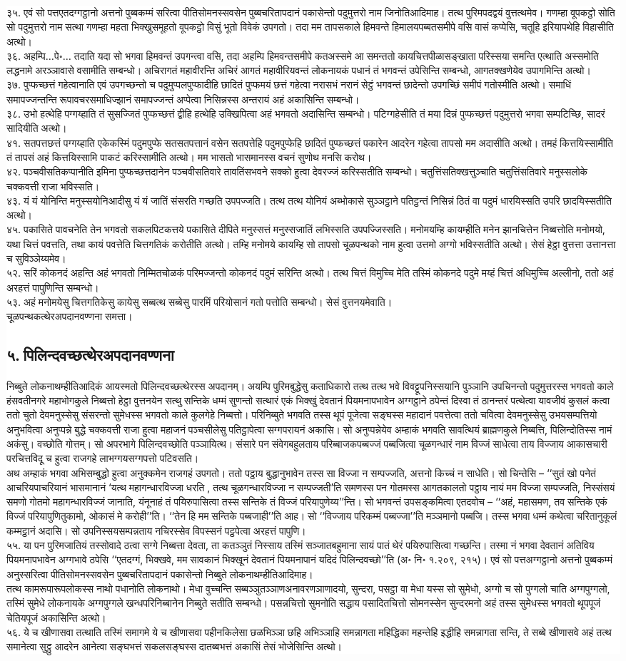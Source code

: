 ३५. एवं सो पत्तएतदग्गट्ठानो अत्तनो पुब्बकम्मं सरित्वा पीतिसोमनस्सवसेन पुब्बचरितापदानं पकासेन्तो पदुमुत्तरो नाम जिनोतिआदिमाह। तत्थ पुरिमपदद्वयं वुत्तत्थमेव। गणम्हा वूपकट्ठो सोति सो पदुमुत्तरो नाम सत्था गणम्हा महता भिक्खुसमूहतो वूपकट्ठो विसुं भूतो विवेकं उपगतो। तदा मम तापसकाले हिमवन्ते हिमालयपब्बतसमीपे वसि वासं कप्पेसि, चतूहि इरियापथेहि विहासीति अत्थो।  
३६. अहम्पि…पे॰… तदाति यदा सो भगवा हिमवन्तं उपगन्त्वा वसि, तदा अहम्पि हिमवन्तसमीपे कतअस्समे आ समन्ततो कायचित्तपीळासङ्खाता परिस्सया समन्ति एत्थाति अस्समोति लद्धनामे अरञ्ञावासे वसामीति सम्बन्धो। अचिरागतं महावीरन्ति अचिरं आगतं महावीरियवन्तं लोकनायकं पधानं तं भगवन्तं उपेसिन्ति सम्बन्धो, आगतक्खणेयेव उपागमिन्ति अत्थो।  
३७. पुप्फच्छत्तं गहेत्वानाति एवं उपगच्छन्तो च पदुमुप्पलपुप्फादीहि छादितं पुप्फमयं छत्तं गहेत्वा नरासभं नरानं सेट्ठं भगवन्तं छादेन्तो उपगच्छिं समीपं गतोस्मीति अत्थो। समाधिं समापज्जन्तन्ति रूपावचरसमाधिज्झानं समापज्जन्तं अप्पेत्वा निसिन्नस्स अन्तरायं अहं अकासिन्ति सम्बन्धो।  
३८. उभो हत्थेहि पग्गय्हाति तं सुसज्जितं पुप्फच्छत्तं द्वीहि हत्थेहि उक्खिपित्वा अहं भगवतो अदासिन्ति सम्बन्धो। पटिग्गहेसीति तं मया दिन्नं पुप्फच्छत्तं पदुमुत्तरो भगवा सम्पटिच्छि, सादरं सादियीति अत्थो।  
४१. सतपत्तछत्तं पग्गय्हाति एकेकस्मिं पदुमपुप्फे सतसतपत्तानं वसेन सतपत्तेहि पदुमपुप्फेहि छादितं पुप्फच्छत्तं पकारेन आदरेन गहेत्वा तापसो मम अदासीति अत्थो। तमहं कित्तयिस्सामीति तं तापसं अहं कित्तयिस्सामि पाकटं करिस्सामीति अत्थो। मम भासतो भासमानस्स वचनं सुणोथ मनसि करोथ।  
४२. पञ्चवीसतिकप्पानीति इमिना पुप्फच्छत्तदानेन पञ्चवीसतिवारे तावतिंसभवने सक्को हुत्वा देवरज्जं करिस्सतीति सम्बन्धो। चतुत्तिंसतिक्खत्तुञ्चाति चतुत्तिंसतिवारे मनुस्सलोके चक्कवत्ती राजा भविस्सति।  
४३. यं यं योनिन्ति मनुस्सयोनिआदीसु यं यं जातिं संसरति गच्छति उपपज्जति। तत्थ तत्थ योनियं अब्भोकासे सुञ्ञट्ठाने पतिट्ठन्तं निसिन्नं ठितं वा पदुमं धारयिस्सति उपरि छादयिस्सतीति अत्थो।  
४५. पकासिते पावचनेति तेन भगवतो सकलपिटकत्तये पकासिते दीपिते मनुस्सत्तं मनुस्सजातिं लभिस्सति उपपज्जिस्सति। मनोमयम्हि कायम्हीति मनेन झानचित्तेन निब्बत्तोति मनोमयो, यथा चित्तं पवत्तति, तथा कायं पवत्तेति चित्तगतिकं करोतीति अत्थो। तम्हि मनोमये कायम्हि सो तापसो चूळपन्थको नाम हुत्वा उत्तमो अग्गो भविस्सतीति अत्थो। सेसं हेट्ठा वुत्तत्ता उत्तानत्ता च सुविञ्ञेय्यमेव।  
५२. सरिं कोकनदं अहन्ति अहं भगवतो निम्मितचोळकं परिमज्जन्तो कोकनदं पदुमं सरिन्ति अत्थो। तत्थ चित्तं विमुच्चि मेति तस्मिं कोकनदे पदुमे मय्हं चित्तं अधिमुच्चि अल्लीनो, ततो अहं अरहत्तं पापुणिन्ति सम्बन्धो।  
५३. अहं मनोमयेसु चित्तगतिकेसु कायेसु सब्बत्थ सब्बेसु पारमिं परियोसानं गतो पत्तोति सम्बन्धो। सेसं वुत्तनयमेवाति।  
चूळपन्थकत्थेरअपदानवण्णना समत्ता।  


## ५. पिलिन्दवच्छत्थेरअपदानवण्णना

निब्बुते लोकनाथम्हीतिआदिकं आयस्मतो पिलिन्दवच्छत्थेरस्स अपदानम्। अयम्पि पुरिमबुद्धेसु कताधिकारो तत्थ तत्थ भवे विवट्टूपनिस्सयानि पुञ्ञानि उपचिनन्तो पदुमुत्तरस्स भगवतो काले हंसवतीनगरे महाभोगकुले निब्बत्तो हेट्ठा वुत्तनयेन सत्थु सन्तिके धम्मं सुणन्तो सत्थारं एकं भिक्खुं देवतानं पियमनापभावेन अग्गट्ठाने ठपेन्तं दिस्वा तं ठानन्तरं पत्थेत्वा यावजीवं कुसलं कत्वा ततो चुतो देवमनुस्सेसु संसरन्तो सुमेधस्स भगवतो काले कुलगेहे निब्बत्तो। परिनिब्बुते भगवति तस्स थूपं पूजेत्वा सङ्घस्स महादानं पवत्तेत्वा ततो चवित्वा देवमनुस्सेसु उभयसम्पत्तियो अनुभवित्वा अनुप्पन्ने बुद्धे चक्कवत्ती राजा हुत्वा महाजनं पञ्चसीलेसु पतिट्ठापेत्वा सग्गपरायनं अकासि। सो अनुप्पन्नेयेव अम्हाकं भगवति सावत्थियं ब्राह्मणकुले निब्बत्ति, पिलिन्दोतिस्स नामं अकंसु। वच्छोति गोत्तम्। सो अपरभागे पिलिन्दवच्छोति पञ्ञायित्थ। संसारे पन संवेगबहुलताय परिब्बाजकपब्बज्जं पब्बजित्वा चूळगन्धारं नाम विज्जं साधेत्वा ताय विज्जाय आकासचारी परचित्तविदू च हुत्वा राजगहे लाभग्गयसग्गपत्तो पटिवसति।  
अथ अम्हाकं भगवा अभिसम्बुद्धो हुत्वा अनुक्कमेन राजगहं उपगतो। ततो पट्ठाय बुद्धानुभावेन तस्स सा विज्जा न सम्पज्जति, अत्तनो किच्चं न साधेति। सो चिन्तेसि – ‘‘सुतं खो पनेतं आचरियपाचरियानं भासमानानं ‘यत्थ महागन्धारविज्जा धरति , तत्थ चूळगन्धारविज्जा न सम्पज्जती’ति समणस्स पन गोतमस्स आगतकालतो पट्ठाय नायं मम विज्जा सम्पज्जति, निस्संसयं समणो गोतमो महागन्धारविज्जं जानाति, यंनूनाहं तं पयिरुपासित्वा तस्स सन्तिके तं विज्जं परियापुणेय्य’’न्ति। सो भगवन्तं उपसङ्कमित्वा एतदवोच – ‘‘अहं, महासमण, तव सन्तिके एकं विज्जं परियापुणितुकामो, ओकासं मे करोही’’ति। ‘‘तेन हि मम सन्तिके पब्बजाही’’ति आह। सो ‘‘विज्जाय परिकम्मं पब्बज्जा’’ति मञ्ञमानो पब्बजि। तस्स भगवा धम्मं कथेत्वा चरितानुकूलं कम्मट्ठानं अदासि। सो उपनिस्सयसम्पन्नताय नचिरस्सेव विपस्सनं पट्ठपेत्वा अरहत्तं पापुणि।  
५५. या पन पुरिमजातियं तस्सोवादे ठत्वा सग्गे निब्बत्ता देवता, ता कतञ्ञुतं निस्साय तस्मिं सञ्जातबहुमाना सायं पातं थेरं पयिरुपासित्वा गच्छन्ति। तस्मा नं भगवा देवतानं अतिविय पियमनापभावेन अग्गभावे ठपेसि ‘‘एतदग्गं, भिक्खवे, मम सावकानं भिक्खूनं देवतानं पियमनापानं यदिदं पिलिन्दवच्छो’’ति (अ॰ नि॰ १.२०९, २१५)। एवं सो पत्तअग्गट्ठानो अत्तनो पुब्बकम्मं अनुस्सरित्वा पीतिसोमनस्सवसेन पुब्बचरितापदानं पकासेन्तो निब्बुते लोकनाथम्हीतिआदिमाह।  
तत्थ कामरूपारूपलोकस्स नाथो पधानोति लोकनाथो। मेधा वुच्चन्ति सब्बञ्ञुतञ्ञाणअनावरणञाणादयो, सुन्दरा, पसट्ठा वा मेधा यस्स सो सुमेधो, अग्गो च सो पुग्गलो चाति अग्गपुग्गलो, तस्मिं सुमेधे लोकनायके अग्गपुग्गले खन्धपरिनिब्बानेन निब्बुते सतीति सम्बन्धो। पसन्नचित्तो सुमनोति सद्धाय पसादितचित्तो सोमनस्सेन सुन्दरमनो अहं तस्स सुमेधस्स भगवतो थूपपूजं चेतियपूजं अकासिन्ति अत्थो।  
५६. ये च खीणासवा तत्थाति तस्मिं समागमे ये च खीणासवा पहीनकिलेसा छळभिञ्ञा छहि अभिञ्ञाहि समन्नागता महिद्धिका महन्तेहि इद्धीहि समन्नागता सन्ति, ते सब्बे खीणासवे अहं तत्थ समानेत्वा सुट्ठु आदरेन आनेत्वा सङ्घभत्तं सकलसङ्घस्स दातब्बभत्तं अकासिं तेसं भोजेसिन्ति अत्थो।  
